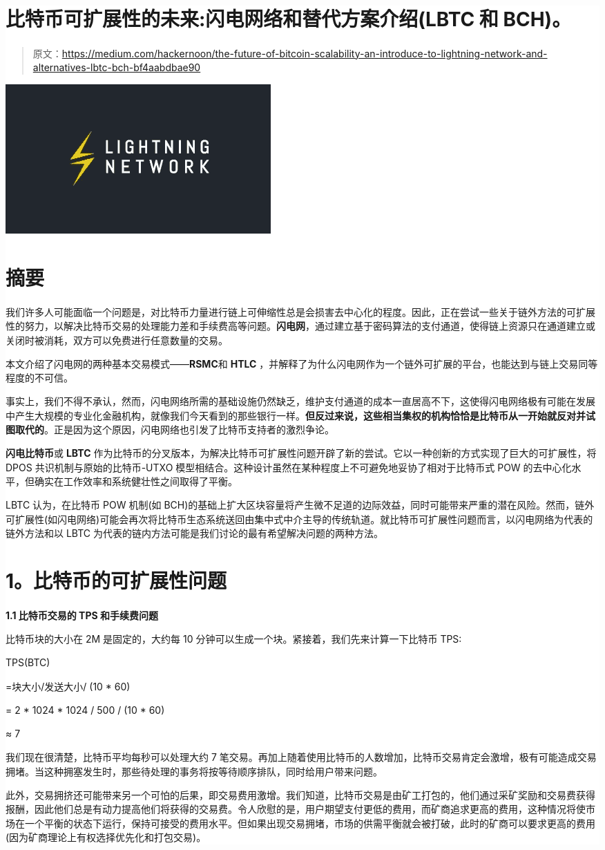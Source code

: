 # 比特币可扩展性的未来:闪电网络和替代方案介绍(LBTC 和 BCH)。

> 原文：<https://medium.com/hackernoon/the-future-of-bitcoin-scalability-an-introduce-to-lightning-network-and-alternatives-lbtc-bch-bf4aabdbae90>

![](img/a4315448c5646ef0afc7181137a36e47.png)

# **摘要**

我们许多人可能面临一个问题是，对比特币力量进行链上可伸缩性总是会损害去中心化的程度。因此，正在尝试一些关于链外方法的可扩展性的努力，以解决比特币交易的处理能力差和手续费高等问题。**闪电网**，通过建立基于密码算法的支付通道，使得链上资源只在通道建立或关闭时被消耗，双方可以免费进行任意数量的交易。

本文介绍了闪电网的两种基本交易模式——**RSMC**和 **HTLC** ，并解释了为什么闪电网作为一个链外可扩展的平台，也能达到与链上交易同等程度的不可信。

事实上，我们不得不承认，然而，闪电网络所需的基础设施仍然缺乏，维护支付通道的成本一直居高不下，这使得闪电网络极有可能在发展中产生大规模的专业化金融机构，就像我们今天看到的那些银行一样。**但反过来说，这些相当集权的机构恰恰是比特币从一开始就反对并试图取代的**。正是因为这个原因，闪电网络也引发了比特币支持者的激烈争论。

**闪电比特币**或 **LBTC** 作为比特币的分叉版本，为解决比特币可扩展性问题开辟了新的尝试。它以一种创新的方式实现了巨大的可扩展性，将 DPOS 共识机制与原始的比特币-UTXO 模型相结合。这种设计虽然在某种程度上不可避免地妥协了相对于比特币式 POW 的去中心化水平，但确实在工作效率和系统健壮性之间取得了平衡。

LBTC 认为，在比特币 POW 机制(如 BCH)的基础上扩大区块容量将产生微不足道的边际效益，同时可能带来严重的潜在风险。然而，链外可扩展性(如闪电网络)可能会再次将比特币生态系统送回由集中式中介主导的传统轨道。就比特币可扩展性问题而言，以闪电网络为代表的链外方法和以 LBTC 为代表的链内方法可能是我们讨论的最有希望解决问题的两种方法。

# **1。比特币的可扩展性问题**

**1.1 比特币交易的 TPS 和手续费问题**

比特币块的大小在 2M 是固定的，大约每 10 分钟可以生成一个块。紧接着，我们先来计算一下比特币 TPS:

TPS(BTC)

=块大小/发送大小/ (10 * 60)

= 2 * 1024 * 1024 / 500 / (10 * 60)

≈ 7

我们现在很清楚，比特币平均每秒可以处理大约 7 笔交易。再加上随着使用比特币的人数增加，比特币交易肯定会激增，极有可能造成交易拥堵。当这种拥塞发生时，那些待处理的事务将按等待顺序排队，同时给用户带来问题。

此外，交易拥挤还可能带来另一个可怕的后果，即交易费用激增。我们知道，比特币交易是由矿工打包的，他们通过采矿奖励和交易费获得报酬，因此他们总是有动力提高他们将获得的交易费。令人欣慰的是，用户期望支付更低的费用，而矿商追求更高的费用，这种情况将使市场在一个平衡的状态下运行，保持可接受的费用水平。但如果出现交易拥堵，市场的供需平衡就会被打破，此时的矿商可以要求更高的费用(因为矿商理论上有权选择优先化和打包交易)。
